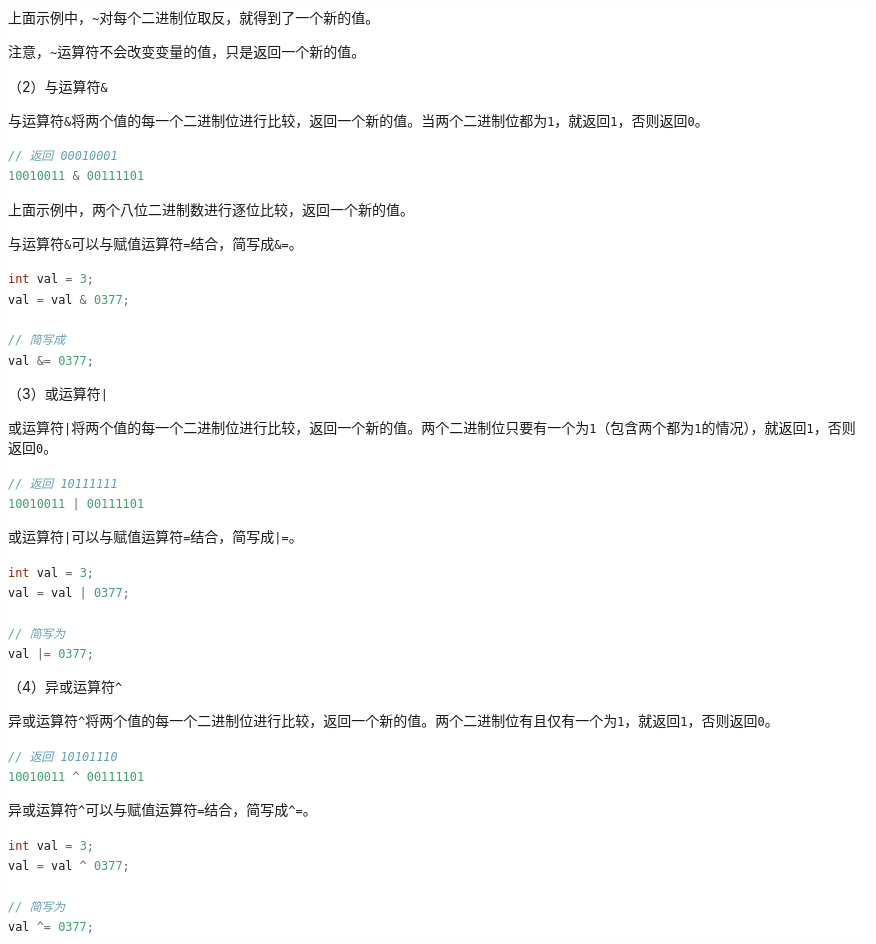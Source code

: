 上面示例中，`~`对每个二进制位取反，就得到了一个新的值。

注意，`~`运算符不会改变变量的值，只是返回一个新的值。

（2）与运算符`&`

与运算符`&`将两个值的每一个二进制位进行比较，返回一个新的值。当两个二进制位都为`1`，就返回`1`，否则返回`0`。

```c
// 返回 00010001
10010011 & 00111101
```

上面示例中，两个八位二进制数进行逐位比较，返回一个新的值。

与运算符`&`可以与赋值运算符`=`结合，简写成`&=`。

```c
int val = 3;
val = val & 0377;

// 简写成
val &= 0377;
```

（3）或运算符`|`

或运算符`|`将两个值的每一个二进制位进行比较，返回一个新的值。两个二进制位只要有一个为`1`（包含两个都为`1`的情况），就返回`1`，否则返回`0`。

```c
// 返回 10111111
10010011 | 00111101
```

或运算符`|`可以与赋值运算符`=`结合，简写成`|=`。

```c
int val = 3;
val = val | 0377;

// 简写为
val |= 0377;
```

（4）异或运算符`^`

异或运算符`^`将两个值的每一个二进制位进行比较，返回一个新的值。两个二进制位有且仅有一个为`1`，就返回`1`，否则返回`0`。

```c
// 返回 10101110
10010011 ^ 00111101
```

异或运算符`^`可以与赋值运算符`=`结合，简写成`^=`。

```c
int val = 3;
val = val ^ 0377;

// 简写为
val ^= 0377;
```
